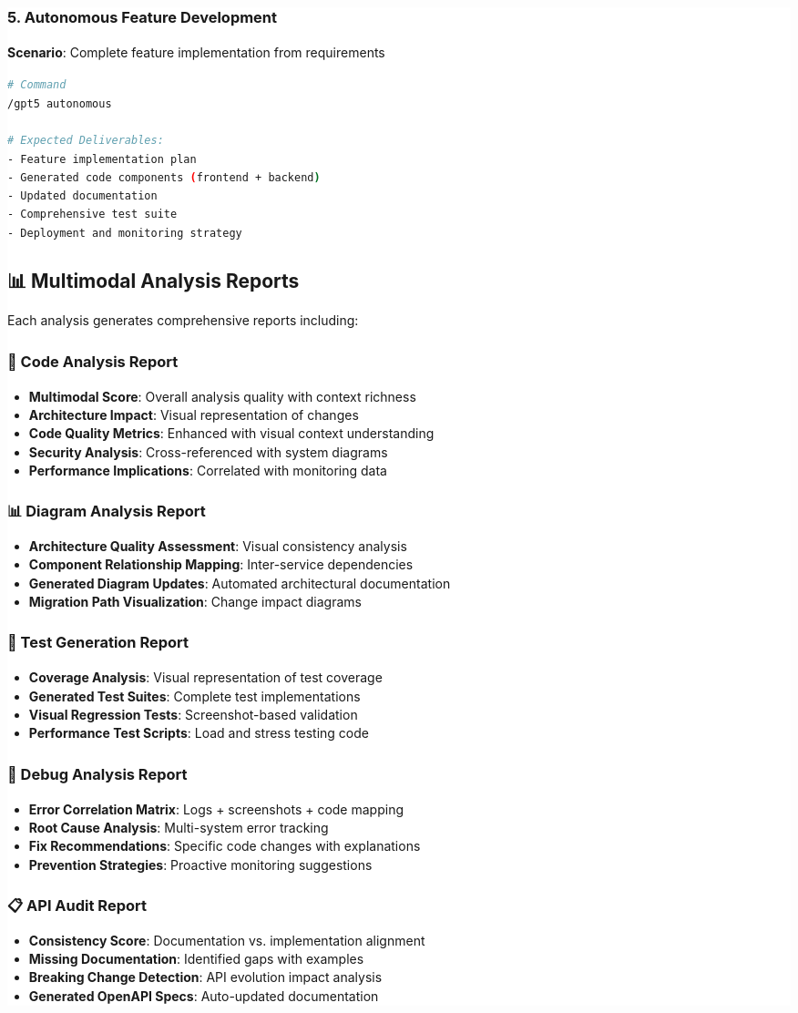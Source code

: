 ### 5. Autonomous Feature Development

**Scenario**: Complete feature implementation from requirements

```bash
# Command
/gpt5 autonomous

# Expected Deliverables:
- Feature implementation plan
- Generated code components (frontend + backend)
- Updated documentation
- Comprehensive test suite
- Deployment and monitoring strategy
```

## 📊 Multimodal Analysis Reports

Each analysis generates comprehensive reports including:

### 🤖 Code Analysis Report
- **Multimodal Score**: Overall analysis quality with context richness
- **Architecture Impact**: Visual representation of changes
- **Code Quality Metrics**: Enhanced with visual context understanding
- **Security Analysis**: Cross-referenced with system diagrams
- **Performance Implications**: Correlated with monitoring data

### 📊 Diagram Analysis Report  
- **Architecture Quality Assessment**: Visual consistency analysis
- **Component Relationship Mapping**: Inter-service dependencies
- **Generated Diagram Updates**: Automated architectural documentation
- **Migration Path Visualization**: Change impact diagrams

### 🧪 Test Generation Report
- **Coverage Analysis**: Visual representation of test coverage
- **Generated Test Suites**: Complete test implementations
- **Visual Regression Tests**: Screenshot-based validation
- **Performance Test Scripts**: Load and stress testing code

### 🐛 Debug Analysis Report
- **Error Correlation Matrix**: Logs + screenshots + code mapping
- **Root Cause Analysis**: Multi-system error tracking
- **Fix Recommendations**: Specific code changes with explanations
- **Prevention Strategies**: Proactive monitoring suggestions

### 📋 API Audit Report
- **Consistency Score**: Documentation vs. implementation alignment
- **Missing Documentation**: Identified gaps with examples
- **Breaking Change Detection**: API evolution impact analysis
- **Generated OpenAPI Specs**: Auto-updated documentation
